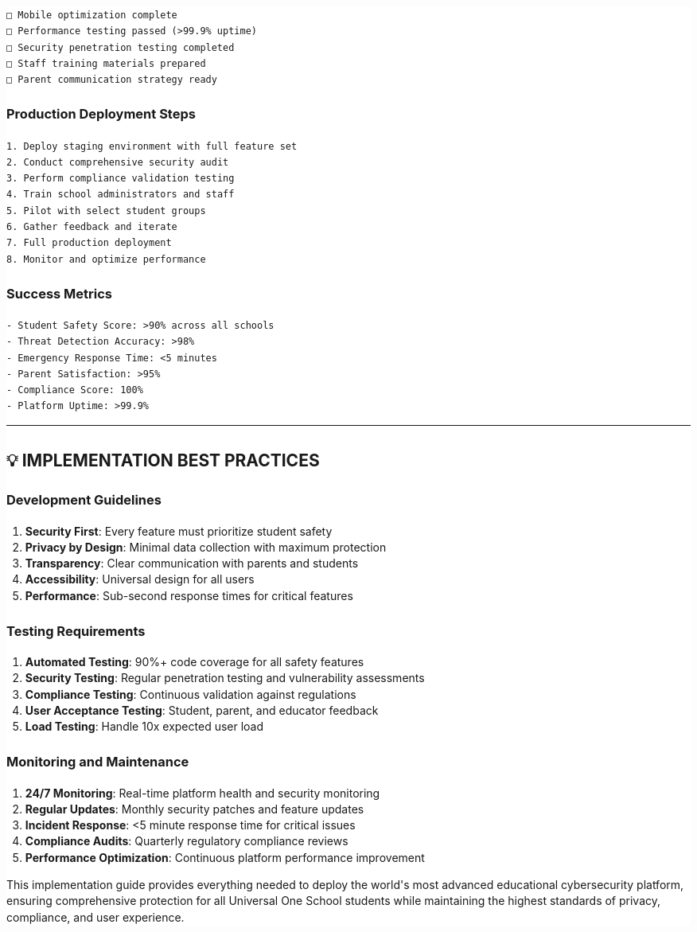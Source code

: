 ```
□ Mobile optimization complete
□ Performance testing passed (>99.9% uptime)
□ Security penetration testing completed
□ Staff training materials prepared
□ Parent communication strategy ready
```

### Production Deployment Steps
```bash
1. Deploy staging environment with full feature set
2. Conduct comprehensive security audit
3. Perform compliance validation testing
4. Train school administrators and staff
5. Pilot with select student groups
6. Gather feedback and iterate
7. Full production deployment
8. Monitor and optimize performance
```

### Success Metrics
```
- Student Safety Score: >90% across all schools
- Threat Detection Accuracy: >98%
- Emergency Response Time: <5 minutes
- Parent Satisfaction: >95%
- Compliance Score: 100%
- Platform Uptime: >99.9%
```

---

## 💡 IMPLEMENTATION BEST PRACTICES

### Development Guidelines
1. **Security First**: Every feature must prioritize student safety
2. **Privacy by Design**: Minimal data collection with maximum protection
3. **Transparency**: Clear communication with parents and students
4. **Accessibility**: Universal design for all users
5. **Performance**: Sub-second response times for critical features

### Testing Requirements
1. **Automated Testing**: 90%+ code coverage for all safety features
2. **Security Testing**: Regular penetration testing and vulnerability assessments
3. **Compliance Testing**: Continuous validation against regulations
4. **User Acceptance Testing**: Student, parent, and educator feedback
5. **Load Testing**: Handle 10x expected user load

### Monitoring and Maintenance
1. **24/7 Monitoring**: Real-time platform health and security monitoring
2. **Regular Updates**: Monthly security patches and feature updates
3. **Incident Response**: <5 minute response time for critical issues
4. **Compliance Audits**: Quarterly regulatory compliance reviews
5. **Performance Optimization**: Continuous platform performance improvement

This implementation guide provides everything needed to deploy the world's most advanced educational cybersecurity platform, ensuring comprehensive protection for all Universal One School students while maintaining the highest standards of privacy, compliance, and user experience.